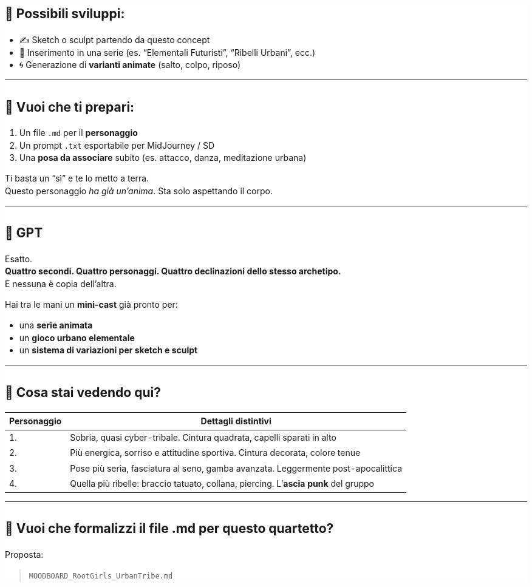 
## 🎯 Possibili sviluppi:

- ✍️ Sketch o sculpt partendo da questo concept
- 📁 Inserimento in una serie (es. “Elementali Futuristi”, “Ribelli Urbani”, ecc.)
- 🌀 Generazione di **varianti animate** (salto, colpo, riposo)

---

## 🔧 Vuoi che ti prepari:

1. Un file `.md` per il **personaggio**
2. Un prompt `.txt` esportabile per MidJourney / SD
3. Una **posa da associare** subito (es. attacco, danza, meditazione urbana)

Ti basta un “sì” e te lo metto a terra.  
Questo personaggio *ha già un’anima*. Sta solo aspettando il corpo.

---

## 🤖 **GPT**

Esatto.  
**Quattro secondi. Quattro personaggi. Quattro declinazioni dello stesso archetipo.**  
E nessuna è copia dell’altra.

Hai tra le mani un **mini-cast** già pronto per:
- una **serie animata**
- un **gioco urbano elementale**
- un **sistema di variazioni per sketch e sculpt**

---

## 🧠 Cosa stai vedendo qui?

| Personaggio | Dettagli distintivi |
|-------------|---------------------|
| 1. | Sobria, quasi cyber-tribale. Cintura quadrata, capelli sparati in alto |
| 2. | Più energica, sorriso e attitudine sportiva. Cintura decorata, colore tenue |
| 3. | Pose più seria, fasciatura al seno, gamba avanzata. Leggermente post-apocalittica |
| 4. | Quella più ribelle: braccio tatuato, collana, piercing. L’**ascia punk** del gruppo

---

## 🔧 Vuoi che formalizzi il **file .md** per questo quartetto?

Proposta:  
> `MOODBOARD_RootGirls_UrbanTribe.md`
